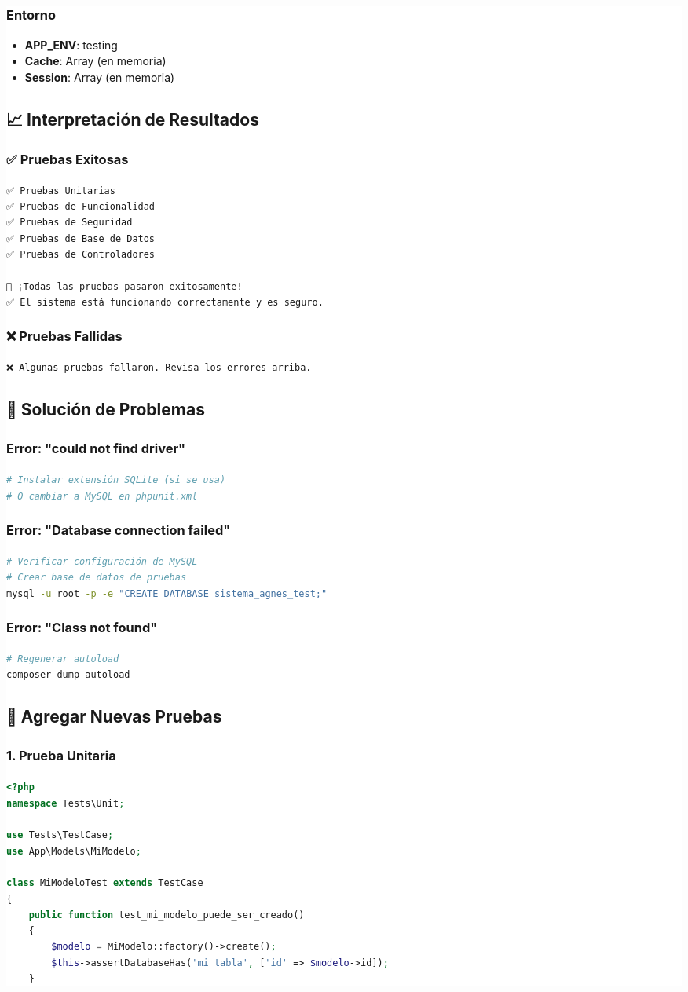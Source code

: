 ### Entorno
- **APP_ENV**: testing
- **Cache**: Array (en memoria)
- **Session**: Array (en memoria)

## 📈 Interpretación de Resultados

### ✅ Pruebas Exitosas
```
✅ Pruebas Unitarias
✅ Pruebas de Funcionalidad  
✅ Pruebas de Seguridad
✅ Pruebas de Base de Datos
✅ Pruebas de Controladores

🎉 ¡Todas las pruebas pasaron exitosamente!
✅ El sistema está funcionando correctamente y es seguro.
```

### ❌ Pruebas Fallidas
```
❌ Algunas pruebas fallaron. Revisa los errores arriba.
```

## 🔧 Solución de Problemas

### Error: "could not find driver"
```bash
# Instalar extensión SQLite (si se usa)
# O cambiar a MySQL en phpunit.xml
```

### Error: "Database connection failed"
```bash
# Verificar configuración de MySQL
# Crear base de datos de pruebas
mysql -u root -p -e "CREATE DATABASE sistema_agnes_test;"
```

### Error: "Class not found"
```bash
# Regenerar autoload
composer dump-autoload
```

## 📝 Agregar Nuevas Pruebas

### 1. Prueba Unitaria
```php
<?php
namespace Tests\Unit;

use Tests\TestCase;
use App\Models\MiModelo;

class MiModeloTest extends TestCase
{
    public function test_mi_modelo_puede_ser_creado()
    {
        $modelo = MiModelo::factory()->create();
        $this->assertDatabaseHas('mi_tabla', ['id' => $modelo->id]);
    }
```